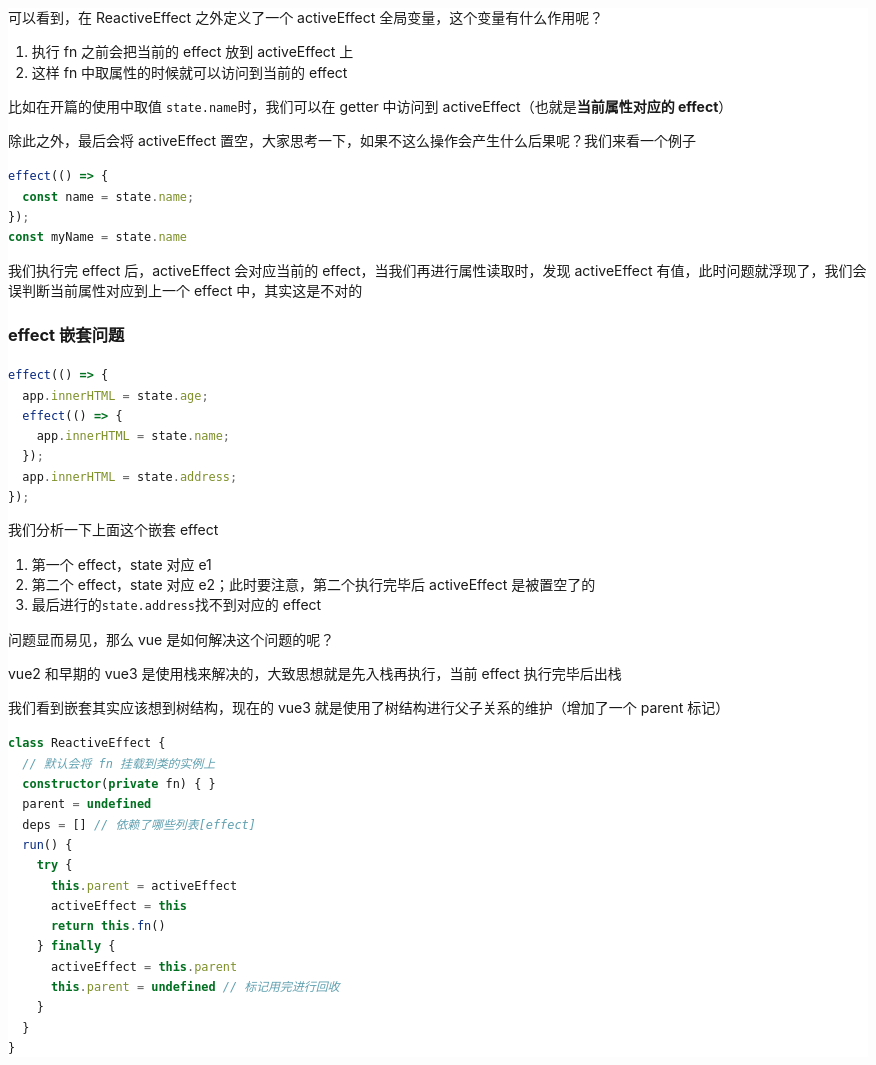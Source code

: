 可以看到，在 ReactiveEffect 之外定义了一个 activeEffect 全局变量，这个变量有什么作用呢？

1. 执行 fn 之前会把当前的 effect 放到 activeEffect 上
2. 这样 fn 中取属性的时候就可以访问到当前的 effect

比如在开篇的使用中取值 `state.name`时，我们可以在 getter 中访问到 activeEffect（也就是**当前属性对应的 effect**）

除此之外，最后会将 activeEffect 置空，大家思考一下，如果不这么操作会产生什么后果呢？我们来看一个例子

```ts
effect(() => {
  const name = state.name;
});
const myName = state.name
```

我们执行完 effect 后，activeEffect 会对应当前的 effect，当我们再进行属性读取时，发现 activeEffect 有值，此时问题就浮现了，我们会误判断当前属性对应到上一个 effect 中，其实这是不对的

### effect 嵌套问题

```ts
effect(() => {
  app.innerHTML = state.age;
  effect(() => {
    app.innerHTML = state.name;
  });
  app.innerHTML = state.address;
});
```

我们分析一下上面这个嵌套 effect

1. 第一个 effect，state 对应 e1
2. 第二个 effect，state 对应 e2；此时要注意，第二个执行完毕后 activeEffect 是被置空了的
3. 最后进行的`state.address`找不到对应的 effect

问题显而易见，那么 vue 是如何解决这个问题的呢？

vue2 和早期的 vue3 是使用栈来解决的，大致思想就是先入栈再执行，当前 effect 执行完毕后出栈

我们看到嵌套其实应该想到树结构，现在的 vue3 就是使用了树结构进行父子关系的维护（增加了一个 parent 标记）

```ts
class ReactiveEffect {
  // 默认会将 fn 挂载到类的实例上
  constructor(private fn) { }
  parent = undefined
  deps = [] // 依赖了哪些列表[effect]
  run() {
    try {
      this.parent = activeEffect
      activeEffect = this
      return this.fn()
    } finally {
      activeEffect = this.parent
      this.parent = undefined // 标记用完进行回收
    }
  }
}
```
